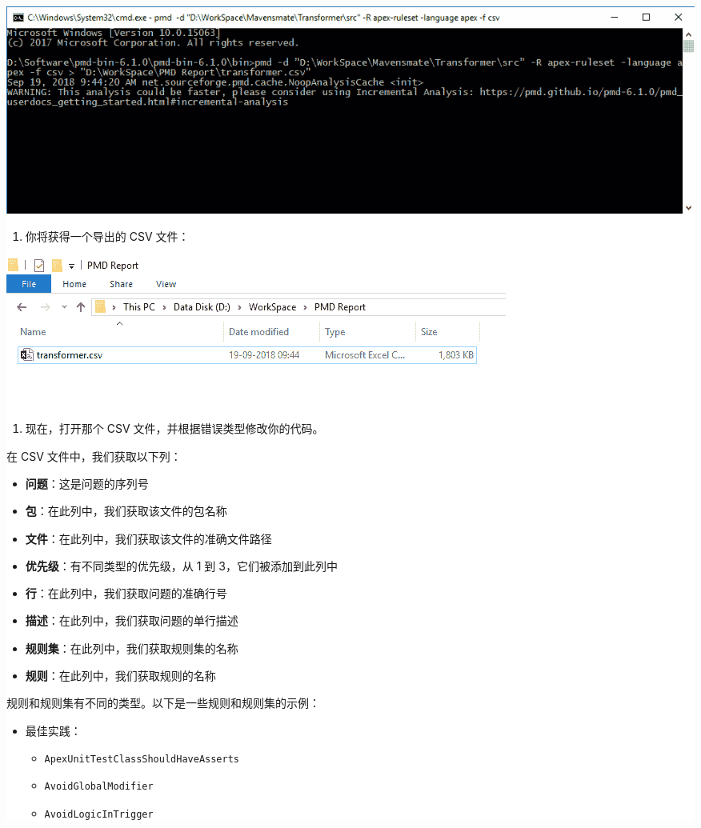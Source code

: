 ![](img/4292b919-a9a3-4263-8cf4-72c7f3f5a8e0.png)

1.  你将获得一个导出的 CSV 文件：

![](img/bf33fe75-d40e-4dd1-8dec-eaa14fb9beba.png)

1.  现在，打开那个 CSV 文件，并根据错误类型修改你的代码。

在 CSV 文件中，我们获取以下列：

+   **问题**：这是问题的序列号

+   **包**：在此列中，我们获取该文件的包名称

+   **文件**：在此列中，我们获取该文件的准确文件路径

+   **优先级**：有不同类型的优先级，从 1 到 3，它们被添加到此列中

+   **行**：在此列中，我们获取问题的准确行号

+   **描述**：在此列中，我们获取问题的单行描述

+   **规则集**：在此列中，我们获取规则集的名称

+   **规则**：在此列中，我们获取规则的名称

规则和规则集有不同的类型。以下是一些规则和规则集的示例：

+   最佳实践：

    +   `ApexUnitTestClassShouldHaveAsserts`

    +   `AvoidGlobalModifier`

    +   `AvoidLogicInTrigger`
